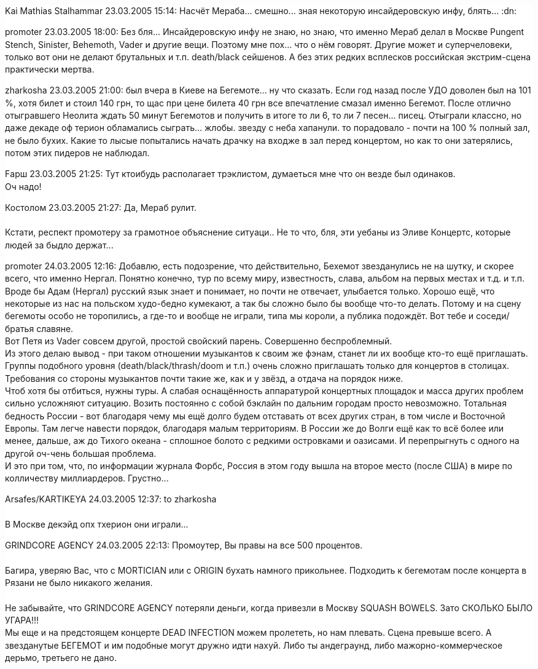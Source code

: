 Kai Mathias Stalhammar 23.03.2005 15:14:
Насчёт Мераба... смешно... зная некоторую инсайдеровскую инфу, блять... :dn:

promoter 23.03.2005 18:00:
Без бля... Инсайдеровскую инфу не знаю, но знаю, что именно Мераб делал в Москве Pungent Stench, Sinister, Behemoth, Vader и другие вещи. Поэтому мне пох... что о нём говорят. Другие может и суперчеловеки, только вот они не делают брутальных и т.п. death/black сейшенов. А без этих редких всплесков российская экстрим-сцена практически мертва.

zharkosha 23.03.2005 21:00:
был вчера в Киеве на Бегемоте... ну что сказать. Если год назад после УДО доволен был на 101 %, хотя билет и стоил 140 грн, то щас при цене билета 40 грн все впечатление смазал именно Бегемот. После отлично отыгравшего Неолита ждать 50 минут Бегемотов и получить в итоге то ли 6, то ли 7 песен... писец. Отыграли классно, но даже декаде оф терион обламались сыграть... жлобы. звезду с неба хапанули. то порадовало - почти на 100 % полный зал, не было бухих. Какие то лысые попытались начать драчку на входже в зал перед концертом, но как то они затерялись, потом этих пидеров не наблюдал. 

Fарш 23.03.2005 21:25:
Тут ктоибудь располагает трэклистом, думаеться мне что он везде был одинаков.<BR>Оч надо!

Костолом 23.03.2005 21:27:
Да, Мераб рулит.<BR><BR>Кстати, респект промотеру за грамотное объяснение ситуаци.. Не то что, бля, эти уебаны из Эливе Концертс, которые людей за быдло держат...

promoter 24.03.2005 12:16:
Добавлю, есть подозрение, что действительно, Бехемот звезданулись не на шутку, и скорее всего, что именно Нергал. Понятно конечно, тур по всему миру, известность, слава, альбом на первых местах и т.д. и т.п. Вроде бы Адам (Нергал) русский язык знает и понимает, но почти не отвечает, улыбается только. Хорошо ещё, что некоторые из нас на польском худо-бедно кумекают, а так бы сложно было бы вообще что-то делать. Потому и на сцену бегемоты особо не торопились, а где-то и вообще не играли, типа мы короли, а публика подождёт. Вот тебе и соседи/братья славяне. <BR>Вот Петя из Vader совсем другой, простой свойский парень.  Совершенно беспроблемный.<BR>Из этого делаю вывод - при таком отношении музыкантов к своим же фэнам, станет ли их вообще кто-то ещё приглашать.<BR>Группы подобного уровня (death/black/thrash/doom и т.п.) очень сложно приглашать только для концертов в столицах.<BR>Требования со стороны музыкантов почти такие же, как и у звёзд, а отдача на порядок ниже.<BR>Чтоб хотя бы отбиться, нужны туры. А слабая оснащённость аппаратурой концертных площадок и масса других проблем сильно усложняют ситуацию. Возить постоянно с собой бэклайн по дальним городам просто невозможно. Тотальная бедность России - вот благодаря чему мы ещё долго будем отставать от всех других стран, в том числе и Восточной Европы. Там легче навести порядок, благодаря малым территориям. В России же до Волги ещё как то всё более или менее, дальше, аж до Тихого океана - сплошное болото с редкими островками и оазисами. И перепрыгнуть с одного на другой оч-чень большая проблема.<BR>И это при том, что, по информации журнала Форбс, Россия в этом году вышла на второе место (после США) в мире по колличеству миллиардеров. Грустно...

Arsafes/KARTIKEYA 24.03.2005 12:37:
to zharkosha<BR><BR>В Москве декэйд опх тхерион они играли...

GRINDCORE AGENCY 24.03.2005 22:13:
Промоутер, Вы правы на все 500 процентов.<BR><BR>Багира, уверяю Вас, что с MORTICIAN или с ORIGIN бухать  намного прикольнее. Подходить к бегемотам  после концерта в Рязани не было никакого желания.<BR><BR>Не забывайте, что GRINDCORE AGENCY потеряли деньги, когда привезли в Москву SQUASH BOWELS. Зато СКОЛЬКО БЫЛО УГАРА!!!<BR>Мы еще и на предстоящем концерте DEAD INFECTION можем пролететь, но нам плевать. Сцена превыше всего. А звезданутые БЕГЕМОТ и им подобные могут дружно идти нахуй. Либо ты андеграунд, либо мажорно-коммерческое дерьмо, третьего не дано.
